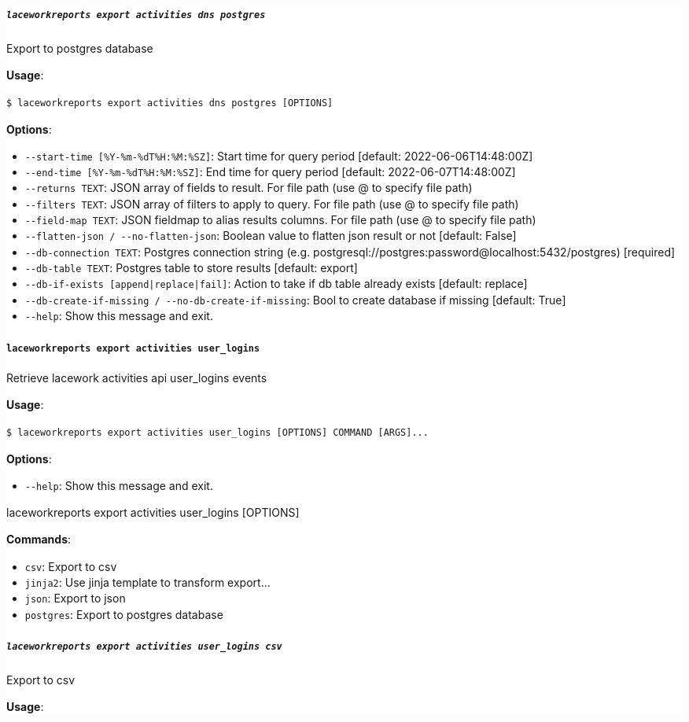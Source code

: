 ##### `laceworkreports export activities dns postgres`

Export to postgres database

**Usage**:

```console
$ laceworkreports export activities dns postgres [OPTIONS]
```

**Options**:

* `--start-time [%Y-%m-%dT%H:%M:%SZ]`: Start time for query period  [default: 2022-06-06T14:48:00Z]
* `--end-time [%Y-%m-%dT%H:%M:%SZ]`: End time for query period  [default: 2022-06-07T14:48:00Z]
* `--returns TEXT`: JSON array of fields to result. For file path (use @ to specify file path)
* `--filters TEXT`: JSON array of filters to apply to query. For file path (use @ to specify file path)
* `--field-map TEXT`: JSON fieldmap to alias results columns. For file path (use @ to specify file path)
* `--flatten-json / --no-flatten-json`: Boolean value to flatten json result or not  [default: False]
* `--db-connection TEXT`: Postgres connection string (e.g. postgresql://postgres:password@localhost:5432/postgres)  [required]
* `--db-table TEXT`: Postgres table to store results  [default: export]
* `--db-if-exists [append|replace|fail]`: Action to take if db table already exists  [default: replace]
* `--db-create-if-missing / --no-db-create-if-missing`: Bool to create database if missing  [default: True]
* `--help`: Show this message and exit.

#### `laceworkreports export activities user_logins`

Retrieve lacework activities api user_logins events

**Usage**:

```console
$ laceworkreports export activities user_logins [OPTIONS] COMMAND [ARGS]...
```

**Options**:

* `--help`: Show this message and exit.

laceworkreports export activities user_logins <exporttype> [OPTIONS]

**Commands**:

* `csv`: Export to csv
* `jinja2`: Use jinja template to transform export...
* `json`: Export to json
* `postgres`: Export to postgres database

##### `laceworkreports export activities user_logins csv`

Export to csv

**Usage**:
